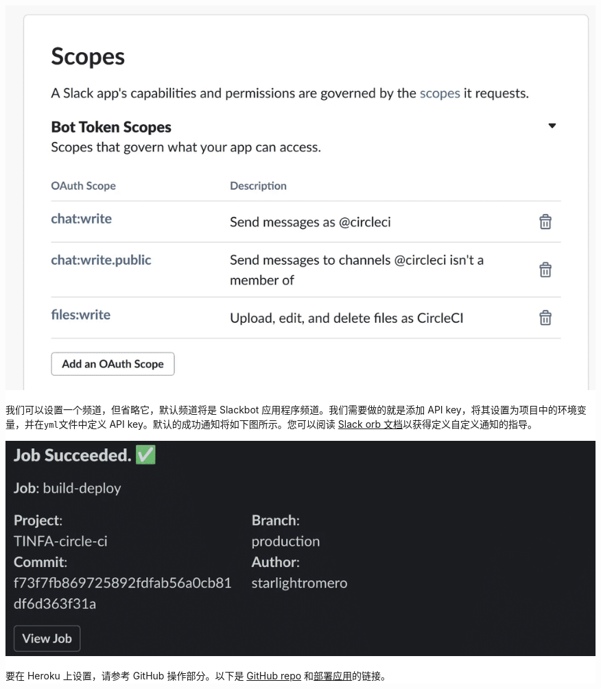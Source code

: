 ![](img/bb60ced0e06d6efaf448ce5d3f81411d.png)

我们可以设置一个频道，但省略它，默认频道将是 Slackbot 应用程序频道。我们需要做的就是添加 API key，将其设置为项目中的环境变量，并在`yml`文件中定义 API key。默认的成功通知将如下图所示。您可以阅读 [Slack orb 文档](https://circleci.com/developer/orbs/orb/circleci/slack)以获得定义自定义通知的指导。

![](img/9ed87402f8aa9577bc81e2c7539939b8.png)

要在 Heroku 上设置，请参考 GitHub 操作部分。以下是 [GitHub repo](https://github.com/starlightromero/TINFA-circle-ci) 和[部署应用](https://tinfa-circle-ci.herokuapp.com/)的链接。
